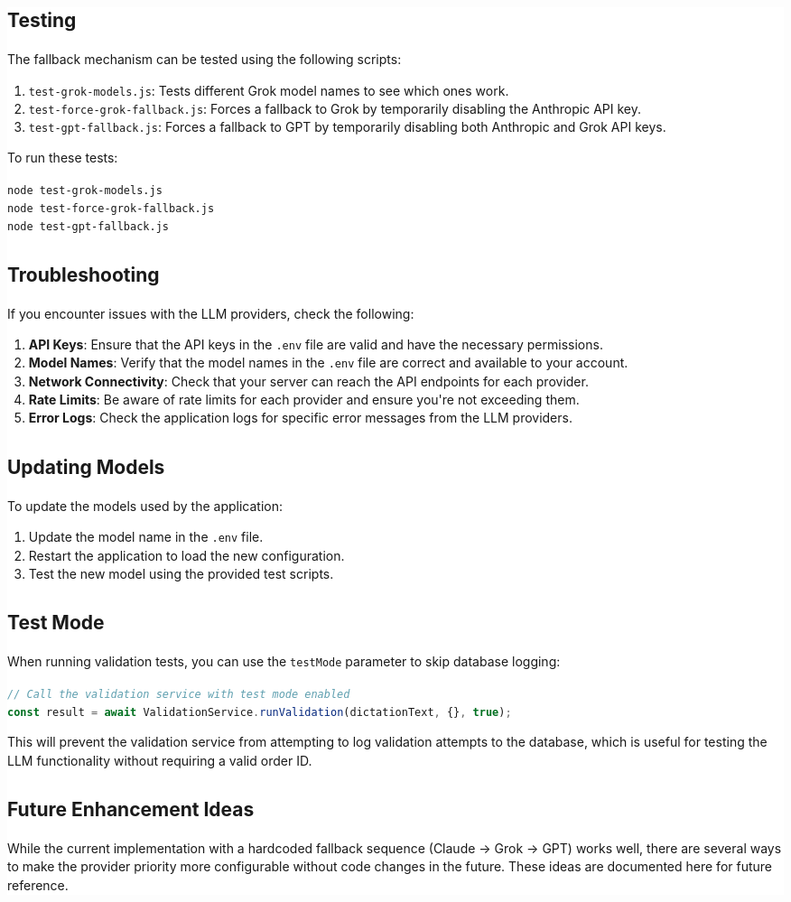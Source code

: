 ## Testing

The fallback mechanism can be tested using the following scripts:

1. `test-grok-models.js`: Tests different Grok model names to see which ones work.
2. `test-force-grok-fallback.js`: Forces a fallback to Grok by temporarily disabling the Anthropic API key.
3. `test-gpt-fallback.js`: Forces a fallback to GPT by temporarily disabling both Anthropic and Grok API keys.

To run these tests:

```bash
node test-grok-models.js
node test-force-grok-fallback.js
node test-gpt-fallback.js
```

## Troubleshooting

If you encounter issues with the LLM providers, check the following:

1. **API Keys**: Ensure that the API keys in the `.env` file are valid and have the necessary permissions.
2. **Model Names**: Verify that the model names in the `.env` file are correct and available to your account.
3. **Network Connectivity**: Check that your server can reach the API endpoints for each provider.
4. **Rate Limits**: Be aware of rate limits for each provider and ensure you're not exceeding them.
5. **Error Logs**: Check the application logs for specific error messages from the LLM providers.

## Updating Models

To update the models used by the application:

1. Update the model name in the `.env` file.
2. Restart the application to load the new configuration.
3. Test the new model using the provided test scripts.

## Test Mode

When running validation tests, you can use the `testMode` parameter to skip database logging:

```typescript
// Call the validation service with test mode enabled
const result = await ValidationService.runValidation(dictationText, {}, true);
```

This will prevent the validation service from attempting to log validation attempts to the database, which is useful for testing the LLM functionality without requiring a valid order ID.

## Future Enhancement Ideas

While the current implementation with a hardcoded fallback sequence (Claude → Grok → GPT) works well, there are several ways to make the provider priority more configurable without code changes in the future. These ideas are documented here for future reference.
